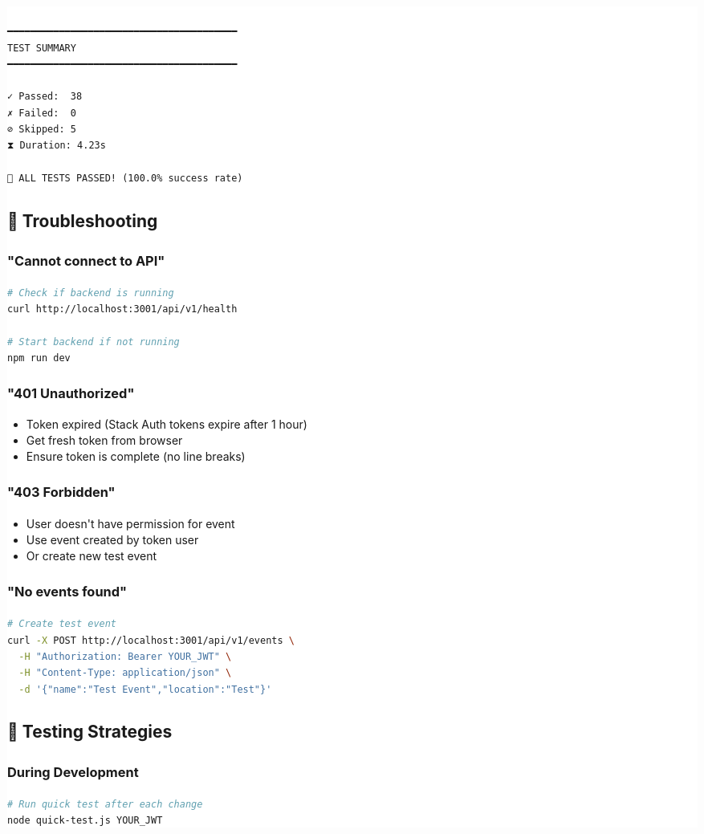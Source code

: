 ```

━━━━━━━━━━━━━━━━━━━━━━━━━━━━━━━━━━━━━━━━
TEST SUMMARY
━━━━━━━━━━━━━━━━━━━━━━━━━━━━━━━━━━━━━━━━

✓ Passed:  38
✗ Failed:  0
⊘ Skipped: 5
⧗ Duration: 4.23s

🎉 ALL TESTS PASSED! (100.0% success rate)
```

## 🔧 Troubleshooting

### "Cannot connect to API"
```bash
# Check if backend is running
curl http://localhost:3001/api/v1/health

# Start backend if not running
npm run dev
```

### "401 Unauthorized"
- Token expired (Stack Auth tokens expire after 1 hour)
- Get fresh token from browser
- Ensure token is complete (no line breaks)

### "403 Forbidden"
- User doesn't have permission for event
- Use event created by token user
- Or create new test event

### "No events found"
```bash
# Create test event
curl -X POST http://localhost:3001/api/v1/events \
  -H "Authorization: Bearer YOUR_JWT" \
  -H "Content-Type: application/json" \
  -d '{"name":"Test Event","location":"Test"}'
```

## 🎯 Testing Strategies

### During Development
```bash
# Run quick test after each change
node quick-test.js YOUR_JWT
```
